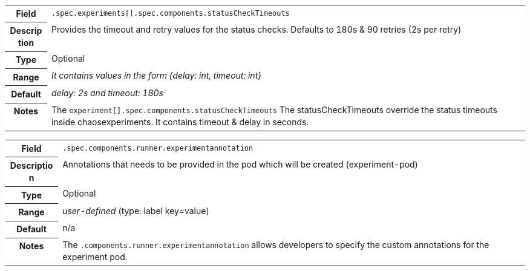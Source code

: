 <table>
<tr>
  <th>Field</th>
  <td><code>.spec.experiments[].spec.components.statusCheckTimeouts</code></td>
</tr>
<tr>
  <th>Description</th>
  <td>Provides the timeout and retry values for the status checks. Defaults to 180s & 90 retries (2s per retry)</td>
</tr>
<tr>
  <th>Type</th>
  <td>Optional</td>
</tr>
<tr>
  <th>Range</th>
<td><i> It contains values in the form {delay: int, timeout: int} </i></td>
</tr>
<tr>
  <th>Default</th>
  <td><i>delay: 2s and timeout: 180s</i></td>
</tr>
<tr>
  <th>Notes</th>
  <td>The <code>experiment[].spec.components.statusCheckTimeouts</code> The statusCheckTimeouts override the status timeouts inside chaosexperiments. It contains timeout & delay in seconds.</td>
</tr>
</table>

<table>
<tr>
  <th>Field</th>
  <td><code>.spec.components.runner.experimentannotation</code></td>
</tr>
<tr>
  <th>Description</th>
  <td>Annotations that needs to be provided in the pod which will be created (experiment-pod)</td>
</tr>
<tr>
  <th>Type</th>
  <td>Optional</td>
</tr>
<tr>
  <th>Range</th>
<td> <i>user-defined</i> (type: label key=value) </td>
</tr>
<tr>
  <th>Default</th>
  <td> n/a </td>
</tr>
<tr>
  <th>Notes</th>
  <td>The <code>.components.runner.experimentannotation</code> allows developers to specify the custom annotations for the experiment pod.</td>
</tr>
</table>

